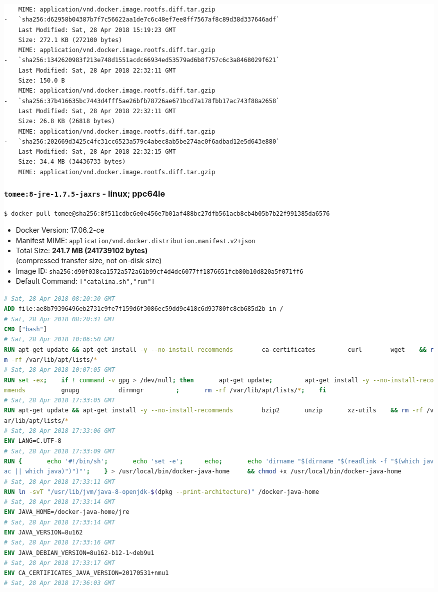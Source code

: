 		MIME: application/vnd.docker.image.rootfs.diff.tar.gzip
	-	`sha256:d62958b04387b7f7c56622aa1de7c6c48ef7ee8ff7567af8c89d38d337646adf`  
		Last Modified: Sat, 28 Apr 2018 15:19:23 GMT  
		Size: 272.1 KB (272100 bytes)  
		MIME: application/vnd.docker.image.rootfs.diff.tar.gzip
	-	`sha256:1342620983f213e748d1551acdc66934ed53579ad6b8f757c6c3a8468029f621`  
		Last Modified: Sat, 28 Apr 2018 22:32:11 GMT  
		Size: 150.0 B  
		MIME: application/vnd.docker.image.rootfs.diff.tar.gzip
	-	`sha256:37b416635bc7443d4fff5ae26bfb78726ae671bcd7a178fbb17ac743f88a2658`  
		Last Modified: Sat, 28 Apr 2018 22:32:11 GMT  
		Size: 26.8 KB (26818 bytes)  
		MIME: application/vnd.docker.image.rootfs.diff.tar.gzip
	-	`sha256:202669d3425c4fc31cc6523a579c4abec8ab5be274ac0f6adbad12e5d643e880`  
		Last Modified: Sat, 28 Apr 2018 22:32:15 GMT  
		Size: 34.4 MB (34436733 bytes)  
		MIME: application/vnd.docker.image.rootfs.diff.tar.gzip

### `tomee:8-jre-1.7.5-jaxrs` - linux; ppc64le

```console
$ docker pull tomee@sha256:8f511cdbc6e0e456e7b01af488bc27dfb561acb8cb4b05b7b22f991385da6576
```

-	Docker Version: 17.06.2-ce
-	Manifest MIME: `application/vnd.docker.distribution.manifest.v2+json`
-	Total Size: **241.7 MB (241739102 bytes)**  
	(compressed transfer size, not on-disk size)
-	Image ID: `sha256:d90f038ca1572a572a61b99cf4d4dc6077ff1876651fcb80b10d820a5f071ff6`
-	Default Command: `["catalina.sh","run"]`

```dockerfile
# Sat, 28 Apr 2018 08:20:30 GMT
ADD file:ae8b79396496eb2731c9fe7f159d6f3086ec59dd9c418c6d93780fc8cb685d2b in / 
# Sat, 28 Apr 2018 08:20:31 GMT
CMD ["bash"]
# Sat, 28 Apr 2018 10:06:50 GMT
RUN apt-get update && apt-get install -y --no-install-recommends 		ca-certificates 		curl 		wget 	&& rm -rf /var/lib/apt/lists/*
# Sat, 28 Apr 2018 10:07:05 GMT
RUN set -ex; 	if ! command -v gpg > /dev/null; then 		apt-get update; 		apt-get install -y --no-install-recommends 			gnupg 			dirmngr 		; 		rm -rf /var/lib/apt/lists/*; 	fi
# Sat, 28 Apr 2018 17:33:05 GMT
RUN apt-get update && apt-get install -y --no-install-recommends 		bzip2 		unzip 		xz-utils 	&& rm -rf /var/lib/apt/lists/*
# Sat, 28 Apr 2018 17:33:06 GMT
ENV LANG=C.UTF-8
# Sat, 28 Apr 2018 17:33:09 GMT
RUN { 		echo '#!/bin/sh'; 		echo 'set -e'; 		echo; 		echo 'dirname "$(dirname "$(readlink -f "$(which javac || which java)")")"'; 	} > /usr/local/bin/docker-java-home 	&& chmod +x /usr/local/bin/docker-java-home
# Sat, 28 Apr 2018 17:33:11 GMT
RUN ln -svT "/usr/lib/jvm/java-8-openjdk-$(dpkg --print-architecture)" /docker-java-home
# Sat, 28 Apr 2018 17:33:14 GMT
ENV JAVA_HOME=/docker-java-home/jre
# Sat, 28 Apr 2018 17:33:14 GMT
ENV JAVA_VERSION=8u162
# Sat, 28 Apr 2018 17:33:16 GMT
ENV JAVA_DEBIAN_VERSION=8u162-b12-1~deb9u1
# Sat, 28 Apr 2018 17:33:17 GMT
ENV CA_CERTIFICATES_JAVA_VERSION=20170531+nmu1
# Sat, 28 Apr 2018 17:36:03 GMT
```